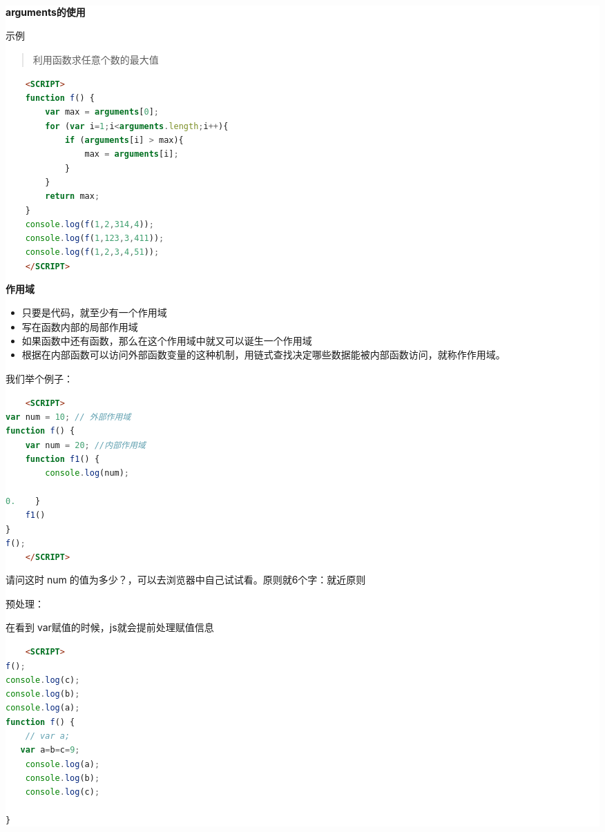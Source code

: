 
**arguments的使用**

示例

> 利用函数求任意个数的最大值

```html
    <SCRIPT>
    function f() {
        var max = arguments[0];
        for (var i=1;i<arguments.length;i++){
            if (arguments[i] > max){
                max = arguments[i];
            }
        }
        return max;
    }
    console.log(f(1,2,314,4));
    console.log(f(1,123,3,411));
    console.log(f(1,2,3,4,51));
    </SCRIPT>
```

**作用域**

- 只要是代码，就至少有一个作用域
- 写在函数内部的局部作用域
- 如果函数中还有函数，那么在这个作用域中就又可以诞生一个作用域
- 根据在内部函数可以访问外部函数变量的这种机制，用链式查找决定哪些数据能被内部函数访问，就称作作用域。




我们举个例子：

```html
    <SCRIPT>
var num = 10; // 外部作用域
function f() {
    var num = 20; //内部作用域
    function f1() {
        console.log(num);

0.    }
    f1()
}
f();
    </SCRIPT>
```

请问这时 num 的值为多少？，可以去浏览器中自己试试看。原则就6个字：就近原则

预处理：

在看到 var赋值的时候，js就会提前处理赋值信息

```html
    <SCRIPT>
f();
console.log(c);
console.log(b);
console.log(a);
function f() {
    // var a;
   var a=b=c=9;
    console.log(a);
    console.log(b);
    console.log(c);

}
```